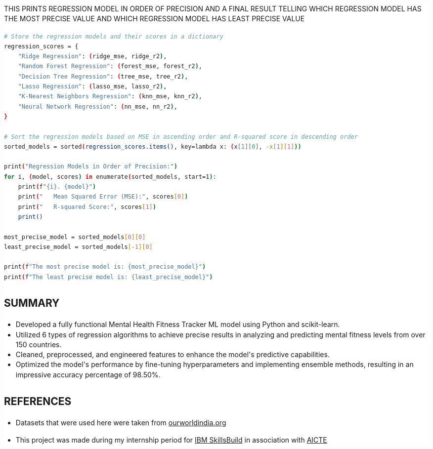 THIS PRINTS REGRESSION MODEL IN ORDER OF PRECISION AND A FINAL RESULT TELLING WHICH REGRESSION MODEL HAS THE MOST PRECISE VALUE AND WHICH REGRESSION MODEL HAS LEAST PRECISE VALUE

```bash
# Store the regression models and their scores in a dictionary
regression_scores = {
    "Ridge Regression": (ridge_mse, ridge_r2), 
    "Random Forest Regression": (forest_mse, forest_r2),
    "Decision Tree Regression": (tree_mse, tree_r2),
    "Lasso Regression": (lasso_mse, lasso_r2),
    "K-Nearest Neighbors Regression": (knn_mse, knn_r2),
    "Neural Network Regression": (nn_mse, nn_r2),
}

# Sort the regression models based on MSE in ascending order and R-squared score in descending order
sorted_models = sorted(regression_scores.items(), key=lambda x: (x[1][0], -x[1][1]))

print("Regression Models in Order of Precision:")
for i, (model, scores) in enumerate(sorted_models, start=1):
    print(f"{i}. {model}")
    print("   Mean Squared Error (MSE):", scores[0])
    print("   R-squared Score:", scores[1])
    print()

most_precise_model = sorted_models[0][0]
least_precise_model = sorted_models[-1][0]

print(f"The most precise model is: {most_precise_model}")
print(f"The least precise model is: {least_precise_model}")
```
## SUMMARY
- Developed a fully functional Mental Health Fitness Tracker ML model using Python and scikit-learn.
- Utilized 6 types of regression algorithms to achieve precise results in analyzing and predicting mental fitness levels from over 150 countries.
- Cleaned, preprocessed, and engineered features to enhance the model's predictive capabilities.
- Optimized the model's performance by fine-tuning hyperparameters and implementing ensemble methods, resulting in an impressive accuracy percentage of 98.50%.


## REFERENCES
- Datasets that were used here were taken from [ourworldindia.org](https://ourworldindata.org/grapher/mental-and-substance-use-as-share-of-disease)

- This project was made during my internship period for [IBM SkillsBuild](https://skillsbuild.org) in association with [AICTE](https://internship.aicte-india.org)
